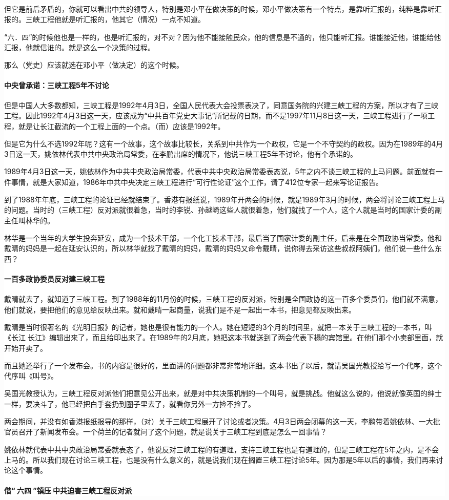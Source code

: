   但它是前后矛盾的，你就可以看出中共的领导人，特别是邓小平在做决策的时候，邓小平做决策有一个特点，是靠听汇报的，纯粹是靠听汇报的。三峡工程他就是听汇报的，他其它（情况）一点不知道。
 </p>
 <p>
  “六．四”的时候他也是一样的，也是听汇报的，对不对？因为他不能接触民众，他的信息是不通的，他只能听汇报。谁能接近他，谁能给他汇报，他就信谁的。就是这么一个决策的过程。
 </p>
 <p>
  那么（党史）应该就选在邓小平（做决定）的这个时候。
 </p>
 <h4>
  中央曾承诺：三峡工程5年不讨论
 </h4>
 <p>
  但是中国人大多数都知，三峡工程是1992年4月3日，全国人民代表大会投票表决了，同意国务院的兴建三峡工程的方案，所以才有了三峡工程。因此1992年4月3日这一天，应该成为“中共百年党史大事记”所记载的日期，而不是1997年11月8日这一天，三峡工程进行了一项工程，就是让长江截流的一个工程上面的一个点。（而）应该是1992年。
 </p>
 <p>
  但是它为什么不选1992年呢？这有一个故事，这个故事比较长，关系到中共作为一个政权，它是一个不守契约的政权。因为在1989年的4月3日这一天，姚依林代表中共中央政治局常委，在李鹏出席的情况下，他说三峡工程5年不讨论，他有个承诺的。
 </p>
 <p>
  1989年4月3日这一天，姚依林作为中共中央政治局常委，代表中共中央政治局常委表态说，5年之内不谈三峡工程的上马问题。前面就有一件事情，就是大家知道，1986年中共中央决定三峡工程进行“可行性论证”这个工作，请了412位专家一起来写论证报告。
 </p>
 <p>
  到了1988年年底，三峡工程的论证已经就结束了。香港有报纸说，1989年开两会的时候，就是1989年3月的时候，两会将讨论三峡工程上马的问题。当时的（三峡工程）反对派就很着急，当时的李锐、孙越崎这些人就很着急，他们就找了一个人，这个人就是当时的国家计委的副主任叫林华的。
 </p>
 <p>
  林华是一个当年的大学生投奔延安，成为一个技术干部，一个化工技术干部，最后当了国家计委的副主任，后来是在全国政协当常委。他和戴晴的妈妈是一起在延安认识的，所以林华就找了戴晴的妈妈，戴晴的妈妈又命令戴晴，说你得去采访这些叔叔阿姨们，他们说一些什么东西？
 </p>
 <h4>
  一百多政协委员反对建三峡工程
 </h4>
 <p>
  戴晴就去了，就知道了三峡工程。到了1988年的11月份的时候，三峡工程的反对派，特别是全国政协的这一百多个委员们，他们就不满意，他们就说，要把他们的意见给反映出来。就和戴晴一起商量，说我们是不是一起出一本书，把意见都反映出来。
 </p>
 <p>
  戴晴是当时很著名的《光明日报》的记者，她也是很有能力的一个人。她在短短的3个月的时间里，就把一本关于三峡工程的一本书，叫《长江 长江》编辑出来了，而且给印出来了。在1989年的2月底，她把这本书就送到了两会代表下榻的宾馆里。在他们那个小卖部里面，就开始开卖了。
 </p>
 <p>
  而且她还举行了一个发布会。书的内容是很好的，里面讲的问题都非常非常地详细。这本书出了以后，就请吴国光教授给写一个代序，这个代序叫《叫号》。
 </p>
 <p>
  吴国光教授认为，三峡工程反对派他们把意见公开出来，就是对中共决策机制的一个叫号，就是挑战。他就这么说的，他说就像英国的绅士一样，要决斗了，他已经把白手套扔到圈子里去了，就看你另外一方捡不捡了。
 </p>
 <p>
  两会期间，并没有如香港报纸报导的那样，（对）关于三峡工程展开了讨论或者决策。4月3日两会闭幕的这一天，李鹏带着姚依林、一大批官员召开了新闻发布会。一个荷兰的记者就问了这个问题，就是说关于三峡工程到底是怎么一回事情？
 </p>
 <p>
  姚依林就代表中共中央政治局常委就表态了，他说反对三峡工程的有道理，支持三峡工程也是有道理的，但是三峡工程在5年之内，是不会上马的。所以我们现在讨论三峡工程，也是没有什么意义的，就是说我们现在搁置三峡工程讨论5年。因为那是5年以后的事情，我们再来讨论这个事情。
 </p>
 <h4>
  借“
  <ok href="https://www.epochtimes.com/gb/tag/%E5%85%AD%E5%9B%9B.html">
   六四
  </ok>
  ”镇压 中共迫害三峡工程反对派
 </h4>
 <p>